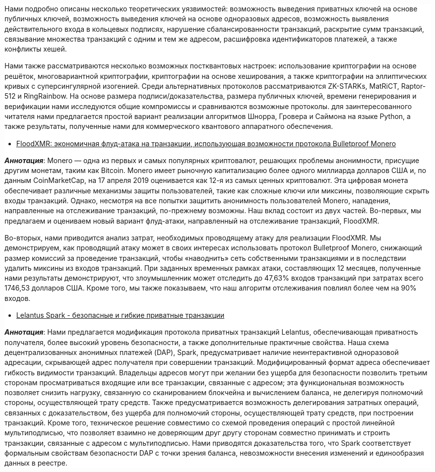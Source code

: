 Нами подробно описаны несколько теоретических уязвимостей: возможность выведения приватных ключей на основе публичных ключей, возможность выведения ключей на основе одноразовых адресов, возможность выявления действительного входа в кольцевых подписях, нарушение сбалансированности транзакций, раскрытие сумм транзакций, связывание множества транзакций с одним и тем же адресом, расшифровка идентификаторов платежей, а также конфликты хешей.

Нами также рассматриваются несколько возможных постквантовых настроек: использование криптографии на основе решёток, многовариантной криптографии, криптографии на основе хеширования, а также криптографии на эллиптических кривых с суперсингулярной изогенией. Среди альтернативных протоколов рассматриваются ZK-STARKs, MatRiCT, Raptor-512 и RingRainbow. На основе размера подписи/доказательства, размера публичных ключей, времени генерирования и верификации нами исследуются общие компромиссы и сравниваются возможные протоколы. для заинтересованного читателя нами предлагается простой вариант реализации алгоритмов Шнорра, Гровера и Саймона на языке Python, а также результаты, полученные нами для коммерческого квантового аппаратного обеспечения.

- [FloodXMR: экономичная флуд-атака на транзакции, использующая возможности протокола Bulletproof Monero](https://github.com/v1docq47/monero-research-lab-translations/blob/master/publications/bulletins/FloodXMR%20-%20Low-cost%20transaction%20flooding/FloodXMR%20-%20%D1%8D%D0%BA%D0%BE%D0%BD%D0%BE%D0%BC%D0%B8%D1%87%D0%BD%D0%B0%D1%8F%20%D1%84%D0%BB%D1%83%D0%B4-%D0%B0%D1%82%D0%B0%D0%BA%D0%B0%20%D0%BD%D0%B0%20%D1%82%D1%80%D0%B0%D0%BD%D0%B7%D0%B0%D0%BA%D1%86%D0%B8%D0%B8%2C%20%D0%B8%D1%81%D0%BF%D0%BE%D0%BB%D1%8C%D0%B7%D1%83%D1%8E%D1%89%D0%B0%D1%8F%20%D0%B2%D0%BE%D0%B7%D0%BC%D0%BE%D0%B6%D0%BD%D0%BE%D1%81%D1%82%D0%B8%20%D0%BF%D1%80%D0%BE%D1%82%D0%BE%D0%BA%D0%BE%D0%BB%D0%B0%20Bulletproof%20Monero.pdf)

_**Аннотация**_: Monero — одна из первых и самых популярных криптовалют, решающих проблемы анонимности, присущие другим монетам, таким как Bitcoin. Monero имеет рыночную капитализацию более одного миллиарда долларов США и, по данным CoinMarketCap, на 17 апреля 2019 оценивается как 12-я из самых ценных криптовалют. Эта цифровая монета обеспечивает различные механизмы защиты пользователей, такие как сложные ключи или миксины, позволяющие скрыть входы транзакций. Однако, несмотря на все попытки защитить анонимность пользователей Monero, нападения, направленные на отслеживание транзакций, по-прежнему возможны. Наш вклад состоит из двух частей. Во-первых, мы предлагаем и оцениваем новый вариант флуд-атаки, направленный на отслеживание транзакций, FloodXMR.

Во-вторых, нами приводится анализ затрат, необходимых проводящему атаку для реализации FloodXMR. Мы демонстрируем, как проводящий атаку может в своих интересах использовать протокол Bulletproof Monero, снижающий размер комиссий за
проведение транзакций, чтобы «наводнить» сеть собственными транзакциями и в последствии удалить миксины из входов транзакций. При заданных временных рамках атаки, составляющих 12 месяцев, полученные нами результаты демонстрируют, что злоумышленник может отследить до 47,63% входов транзакций при затратах всего 1746,53 долларов США. Кроме того, мы также показываем, что наш алгоритм отслеживания повлиял более чем на 90% входов.

- [Lelantus Spark - безопасные и гибкие приватные транзакции](https://github.com/v1docq47/monero-research-lab-translations/blob/master/publications/bulletins/Lelantus%20Spark%20-%20Secure%20and%20Flexible%20Private/Lelantus%20Spark%20-%20%D0%B1%D0%B5%D0%B7%D0%BE%D0%BF%D0%B0%D1%81%D0%BD%D1%8B%D0%B5%20%D0%B8%20%D0%B3%D0%B8%D0%B1%D0%BA%D0%B8%D0%B5%20%D0%BF%D1%80%D0%B8%D0%B2%D0%B0%D1%82%D0%BD%D1%8B%D0%B5%20%D1%82%D1%80%D0%B0%D0%BD%D0%B7%D0%B0%D0%BA%D1%86%D0%B8%D0%B8.pdf)

_**Аннотация**_: Нами предлагается модификация протокола приватных транзакций Lelantus, обеспечивающая приватность получателя, более высокий уровень безопасности, а также дополнительные практичные свойства. Наша схема децентрализованных анонимных платежей (DAP), Spark, предусматривает наличие неинтерактивной одноразовой адресации, скрывающей адрес получателя при совершении транзакций. Модифицированный формат адреса обеспечивает гибкость видимости транзакций. Владельцы адресов могут при желании без ущерба для безопасности позволить третьим сторонам просматриваться входящие или все транзакции, связанные с адресом; эта функциональная возможность позволяет снизить нагрузку, связанную со сканированием блокчейна и вычислением баланса, не делегируя полномочий стороны, осуществляющей трату средств. Также предусматривается возможность делегирования затратных операций, связанных с доказательством, без ущерба для полномочий стороны, осуществляющей трату средств, при построении транзакций. Кроме того, техническое решение совместимо со схемой проведения операций с простой линейной мультиподписью, что позволяет взаимно не доверяющим друг другу сторонам совместно принимать и строить транзакции, связанные с адресом с мультиподписью. Нами приводятся доказательства того, что Spark соответствует формальным свойствам безопасности DAP с точки зрения баланса, невозможности внесения изменений и единообразия данных в реестре.
